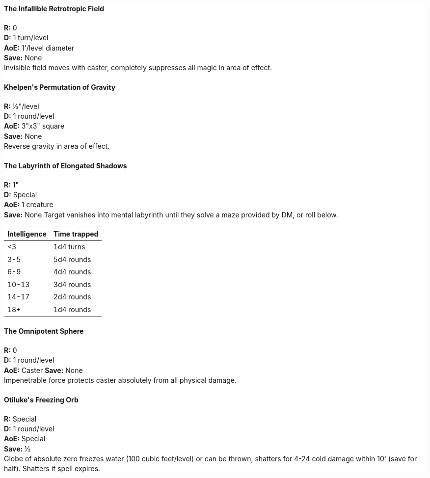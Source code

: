 #### The Infallible Retrotropic Field

**R:** 0  
**D:** 1 turn/level  
**AoE:** 1\'/level diameter  
**Save:** None  
Invisible field moves with caster, completely suppresses all magic in area of effect.

#### Khelpen\'s Permutation of Gravity

**R:** ½\"/level  
**D:** 1 round/level  
**AoE:** 3\"x3\" square  
**Save:** None  
Reverse gravity in area of effect.

#### The Labyrinth of Elongated Shadows

**R:** 1\"  
**D:** Special  
**AoE:** 1 creature  
**Save:** None
Target vanishes into mental labyrinth until they solve a maze provided by DM, or roll below.

| Intelligence | Time trapped |
|--------------|--------------|
| \<3          | 1d4 turns    |
| 3-5          | 5d4 rounds   |
| 6-9          | 4d4 rounds   |
| 10-13        | 3d4 rounds   |
| 14-17        | 2d4 rounds   |
| 18+          | 1d4 rounds   |

#### The Omnipotent Sphere

**R:** 0  
**D:** 1 round/level  
**AoE:** Caster
**Save:** None  
Impenetrable force protects caster absolutely from all physical damage.

#### Otiluke\'s Freezing Orb

**R:** Special  
**D:** 1 round/level  
**AoE:** Special  
**Save:** ½  
Globe of absolute zero freezes water (100 cubic feet/level) or can be thrown, shatters for 4-24 cold damage within 10\' (save for half). Shatters if spell expires.
